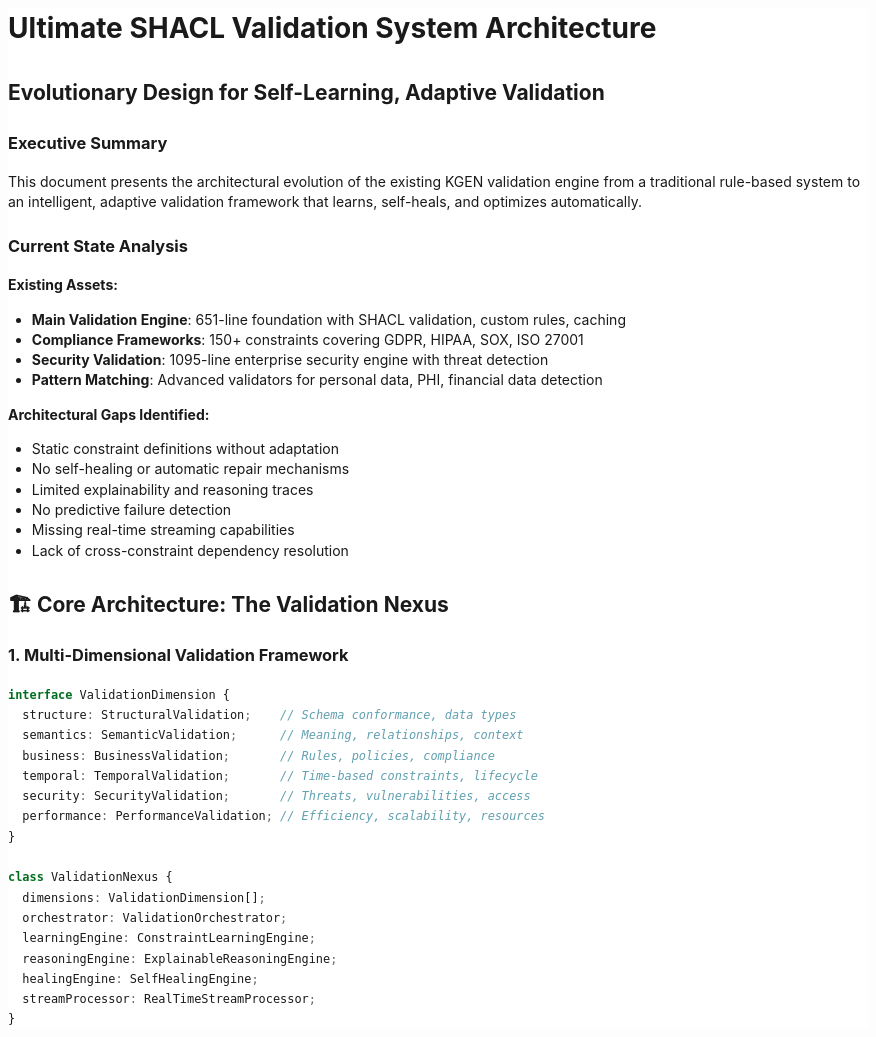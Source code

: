 # Ultimate SHACL Validation System Architecture
## Evolutionary Design for Self-Learning, Adaptive Validation

### Executive Summary

This document presents the architectural evolution of the existing KGEN validation engine from a traditional rule-based system to an intelligent, adaptive validation framework that learns, self-heals, and optimizes automatically.

### Current State Analysis

**Existing Assets:**
- **Main Validation Engine**: 651-line foundation with SHACL validation, custom rules, caching
- **Compliance Frameworks**: 150+ constraints covering GDPR, HIPAA, SOX, ISO 27001  
- **Security Validation**: 1095-line enterprise security engine with threat detection
- **Pattern Matching**: Advanced validators for personal data, PHI, financial data detection

**Architectural Gaps Identified:**
- Static constraint definitions without adaptation
- No self-healing or automatic repair mechanisms
- Limited explainability and reasoning traces
- No predictive failure detection
- Missing real-time streaming capabilities
- Lack of cross-constraint dependency resolution

## 🏗️ Core Architecture: The Validation Nexus

### 1. Multi-Dimensional Validation Framework

```typescript
interface ValidationDimension {
  structure: StructuralValidation;    // Schema conformance, data types
  semantics: SemanticValidation;      // Meaning, relationships, context
  business: BusinessValidation;       // Rules, policies, compliance
  temporal: TemporalValidation;       // Time-based constraints, lifecycle
  security: SecurityValidation;       // Threats, vulnerabilities, access
  performance: PerformanceValidation; // Efficiency, scalability, resources
}

class ValidationNexus {
  dimensions: ValidationDimension[];
  orchestrator: ValidationOrchestrator;
  learningEngine: ConstraintLearningEngine;
  reasoningEngine: ExplainableReasoningEngine;
  healingEngine: SelfHealingEngine;
  streamProcessor: RealTimeStreamProcessor;
}
```
